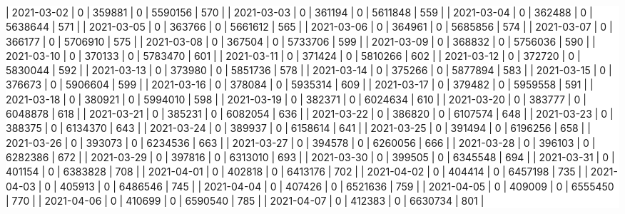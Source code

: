 | 2021-03-02 | 0 | 359881 | 0 | 5590156 | 570 |
| 2021-03-03 | 0 | 361194 | 0 | 5611848 | 559 |
| 2021-03-04 | 0 | 362488 | 0 | 5638644 | 571 |
| 2021-03-05 | 0 | 363766 | 0 | 5661612 | 565 |
| 2021-03-06 | 0 | 364961 | 0 | 5685856 | 574 |
| 2021-03-07 | 0 | 366177 | 0 | 5706910 | 575 |
| 2021-03-08 | 0 | 367504 | 0 | 5733706 | 599 |
| 2021-03-09 | 0 | 368832 | 0 | 5756036 | 590 |
| 2021-03-10 | 0 | 370133 | 0 | 5783470 | 601 |
| 2021-03-11 | 0 | 371424 | 0 | 5810266 | 602 |
| 2021-03-12 | 0 | 372720 | 0 | 5830044 | 592 |
| 2021-03-13 | 0 | 373980 | 0 | 5851736 | 578 |
| 2021-03-14 | 0 | 375266 | 0 | 5877894 | 583 |
| 2021-03-15 | 0 | 376673 | 0 | 5906604 | 599 |
| 2021-03-16 | 0 | 378084 | 0 | 5935314 | 609 |
| 2021-03-17 | 0 | 379482 | 0 | 5959558 | 591 |
| 2021-03-18 | 0 | 380921 | 0 | 5994010 | 598 |
| 2021-03-19 | 0 | 382371 | 0 | 6024634 | 610 |
| 2021-03-20 | 0 | 383777 | 0 | 6048878 | 618 |
| 2021-03-21 | 0 | 385231 | 0 | 6082054 | 636 |
| 2021-03-22 | 0 | 386820 | 0 | 6107574 | 648 |
| 2021-03-23 | 0 | 388375 | 0 | 6134370 | 643 |
| 2021-03-24 | 0 | 389937 | 0 | 6158614 | 641 |
| 2021-03-25 | 0 | 391494 | 0 | 6196256 | 658 |
| 2021-03-26 | 0 | 393073 | 0 | 6234536 | 663 |
| 2021-03-27 | 0 | 394578 | 0 | 6260056 | 666 |
| 2021-03-28 | 0 | 396103 | 0 | 6282386 | 672 |
| 2021-03-29 | 0 | 397816 | 0 | 6313010 | 693 |
| 2021-03-30 | 0 | 399505 | 0 | 6345548 | 694 |
| 2021-03-31 | 0 | 401154 | 0 | 6383828 | 708 |
| 2021-04-01 | 0 | 402818 | 0 | 6413176 | 702 |
| 2021-04-02 | 0 | 404414 | 0 | 6457198 | 735 |
| 2021-04-03 | 0 | 405913 | 0 | 6486546 | 745 |
| 2021-04-04 | 0 | 407426 | 0 | 6521636 | 759 |
| 2021-04-05 | 0 | 409009 | 0 | 6555450 | 770 |
| 2021-04-06 | 0 | 410699 | 0 | 6590540 | 785 |
| 2021-04-07 | 0 | 412383 | 0 | 6630734 | 801 |